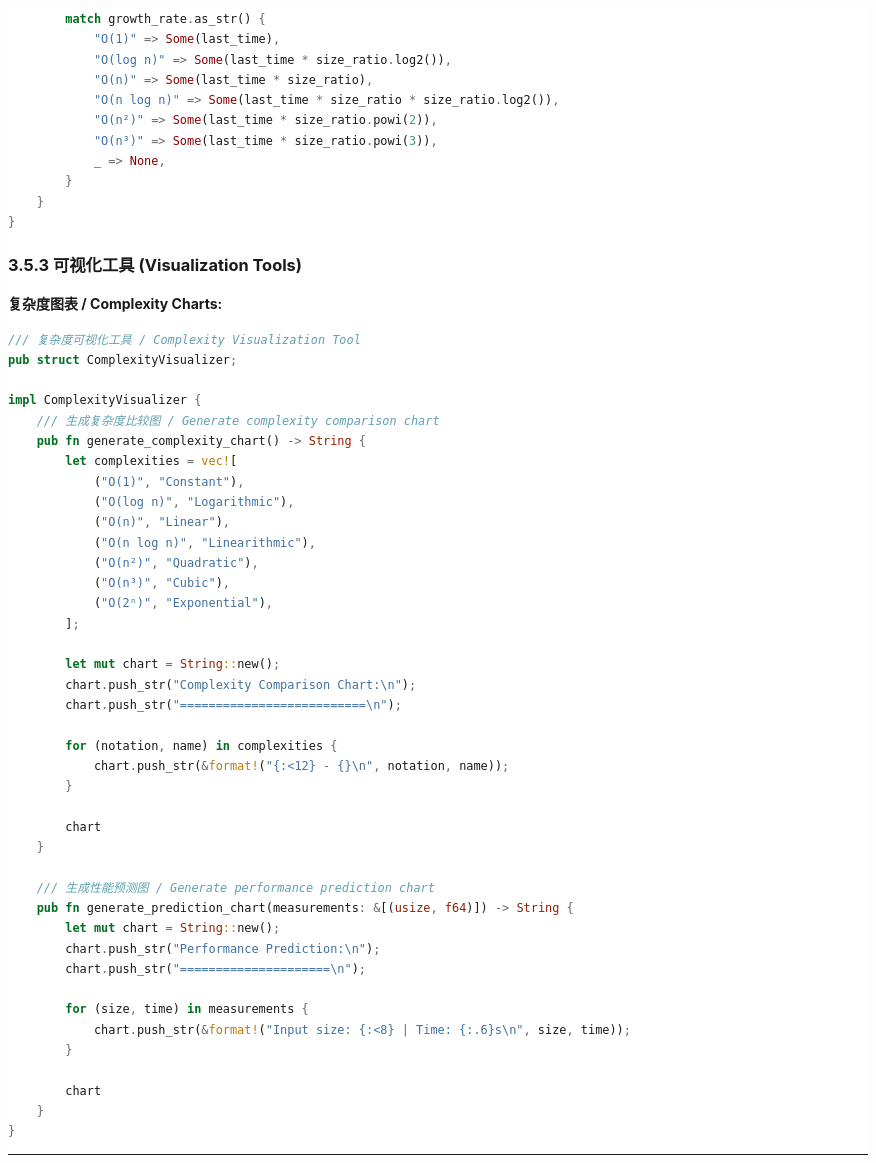 ```rust
        match growth_rate.as_str() {
            "O(1)" => Some(last_time),
            "O(log n)" => Some(last_time * size_ratio.log2()),
            "O(n)" => Some(last_time * size_ratio),
            "O(n log n)" => Some(last_time * size_ratio * size_ratio.log2()),
            "O(n²)" => Some(last_time * size_ratio.powi(2)),
            "O(n³)" => Some(last_time * size_ratio.powi(3)),
            _ => None,
        }
    }
}
```

### 3.5.3 可视化工具 (Visualization Tools)

**复杂度图表 / Complexity Charts:**

```rust
/// 复杂度可视化工具 / Complexity Visualization Tool
pub struct ComplexityVisualizer;

impl ComplexityVisualizer {
    /// 生成复杂度比较图 / Generate complexity comparison chart
    pub fn generate_complexity_chart() -> String {
        let complexities = vec![
            ("O(1)", "Constant"),
            ("O(log n)", "Logarithmic"),
            ("O(n)", "Linear"),
            ("O(n log n)", "Linearithmic"),
            ("O(n²)", "Quadratic"),
            ("O(n³)", "Cubic"),
            ("O(2ⁿ)", "Exponential"),
        ];

        let mut chart = String::new();
        chart.push_str("Complexity Comparison Chart:\n");
        chart.push_str("==========================\n");

        for (notation, name) in complexities {
            chart.push_str(&format!("{:<12} - {}\n", notation, name));
        }

        chart
    }

    /// 生成性能预测图 / Generate performance prediction chart
    pub fn generate_prediction_chart(measurements: &[(usize, f64)]) -> String {
        let mut chart = String::new();
        chart.push_str("Performance Prediction:\n");
        chart.push_str("=====================\n");

        for (size, time) in measurements {
            chart.push_str(&format!("Input size: {:<8} | Time: {:.6}s\n", size, time));
        }

        chart
    }
}
```

---